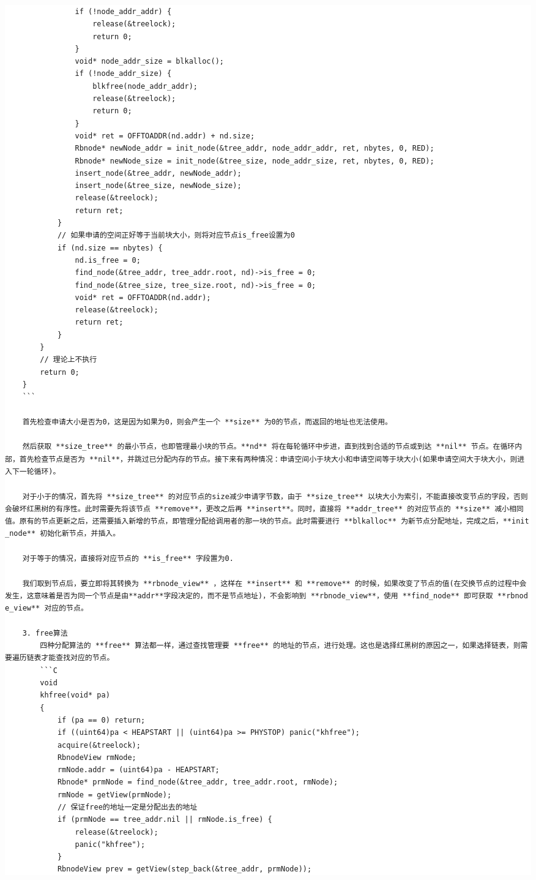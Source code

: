 					if (!node_addr_addr) {
						release(&treelock);
						return 0;
					}
					void* node_addr_size = blkalloc();
					if (!node_addr_size) {
						blkfree(node_addr_addr);
						release(&treelock);
						return 0;
					}
					void* ret = OFFTOADDR(nd.addr) + nd.size;
					Rbnode* newNode_addr = init_node(&tree_addr, node_addr_addr, ret, nbytes, 0, RED);
					Rbnode* newNode_size = init_node(&tree_size, node_addr_size, ret, nbytes, 0, RED);
					insert_node(&tree_addr, newNode_addr);
					insert_node(&tree_size, newNode_size);
					release(&treelock);
					return ret;
				}
				// 如果申请的空间正好等于当前块大小，则将对应节点is_free设置为0
				if (nd.size == nbytes) {
					nd.is_free = 0;
					find_node(&tree_addr, tree_addr.root, nd)->is_free = 0;
					find_node(&tree_size, tree_size.root, nd)->is_free = 0;
					void* ret = OFFTOADDR(nd.addr);
					release(&treelock);
					return ret;
				}
			}
			// 理论上不执行
			return 0;
		}
		```

		首先检查申请大小是否为0，这是因为如果为0，则会产生一个 **size** 为0的节点，而返回的地址也无法使用。

		然后获取 **size_tree** 的最小节点，也即管理最小块的节点。**nd** 将在每轮循环中步进，直到找到合适的节点或到达 **nil** 节点。在循环内部，首先检查节点是否为 **nil**，并跳过已分配内存的节点。接下来有两种情况：申请空间小于块大小和申请空间等于块大小(如果申请空间大于块大小，则进入下一轮循环)。
		
		对于小于的情况，首先将 **size_tree** 的对应节点的size减少申请字节数，由于 **size_tree** 以块大小为索引，不能直接改变节点的字段，否则会破坏红黑树的有序性。此时需要先将该节点 **remove**，更改之后再 **insert**。同时，直接将 **addr_tree** 的对应节点的 **size** 减小相同值。原有的节点更新之后，还需要插入新增的节点，即管理分配给调用者的那一块的节点。此时需要进行 **blkalloc** 为新节点分配地址，完成之后，**init_node** 初始化新节点，并插入。

		对于等于的情况，直接将对应节点的 **is_free** 字段置为0.

		我们取到节点后，要立即将其转换为 **rbnode_view** ，这样在 **insert** 和 **remove** 的时候，如果改变了节点的值(在交换节点的过程中会发生，这意味着是否为同一个节点是由**addr**字段决定的，而不是节点地址)，不会影响到 **rbnode_view**，使用 **find_node** 即可获取 **rbnode_view** 对应的节点。

		3. free算法
			四种分配算法的 **free** 算法都一样，通过查找管理要 **free** 的地址的节点，进行处理。这也是选择红黑树的原因之一，如果选择链表，则需要遍历链表才能查找对应的节点。
			```C
			void
			khfree(void* pa)
			{
				if (pa == 0) return;
				if ((uint64)pa < HEAPSTART || (uint64)pa >= PHYSTOP) panic("khfree");
				acquire(&treelock);
				RbnodeView rmNode;
				rmNode.addr = (uint64)pa - HEAPSTART;
				Rbnode* prmNode = find_node(&tree_addr, tree_addr.root, rmNode);
				rmNode = getView(prmNode);
				// 保证free的地址一定是分配出去的地址
				if (prmNode == tree_addr.nil || rmNode.is_free) {
					release(&treelock);
					panic("khfree");
				}
				RbnodeView prev = getView(step_back(&tree_addr, prmNode));